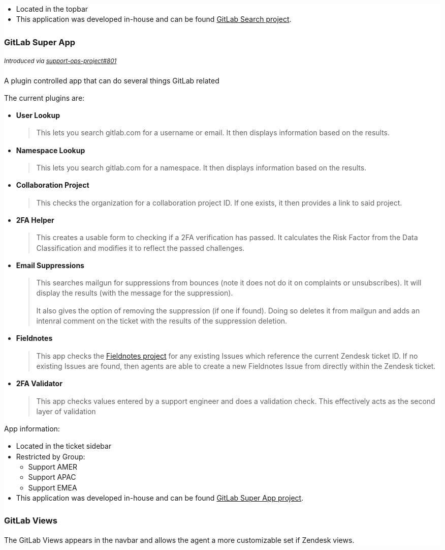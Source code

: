- Located in the topbar
- This application was developed in-house and can be found [GitLab Search project](https://gitlab.com/gitlab-support-readiness/zendesk-global/apps/gitlab-search).

### GitLab Super App

<sup>*Introduced via [support-ops-project#801](https://gitlab.com/gitlab-com/support/support-ops/support-ops-project/-/issues/801)*</sup>

A plugin controlled app that can do several things GitLab related

The current plugins are:

- **User Lookup**
  > This lets you search gitlab.com for a username or email. It then displays information based on the results.
- **Namespace Lookup**
  > This lets you search gitlab.com for a namespace. It then displays information based on the results.
- **Collaboration Project**
  > This checks the organization for a collaboration project ID. If one exists, it then provides a link to said project.
- **2FA Helper**
  > This creates a usable form to checking if a 2FA verification has passed. It calculates the Risk Factor from the Data Classification and modifies it to reflect the passed challenges.
- **Email Suppressions**
  > This searches mailgun for suppressions from bounces (note it does not do it on complaints or unsubscribes). It will display the results (with the message for the suppression).
  >
  > It also gives the option of removing the suppression (if one if found). Doing so deletes it from mailgun and adds an intenral comment on the ticket with the results of the suppression deletion.
- **Fieldnotes**
  > This app checks the [Fieldnotes project](https://gitlab.com/gitlab-com/support/fieldnotes/-/issues) for any existing Issues which reference the current Zendesk ticket ID. If no existing Issues are found, then agents are able to create a new Fieldnotes Issue from directly within the Zendesk ticket.
- **2FA Validator**
  > This app checks values entered by a support engineer and does a validation check. This effectively acts as the second layer of validation

App information:

- Located in the ticket sidebar
- Restricted by Group:
  - Support AMER
  - Support APAC
  - Support EMEA
- This application was developed in-house and can be found [GitLab Super App project](https://gitlab.com/gitlab-support-readiness/zendesk-global/apps/gitlab-super-app).

### GitLab Views

The GitLab Views appears in the navbar and allows the agent a more customizable set if Zendesk views.
